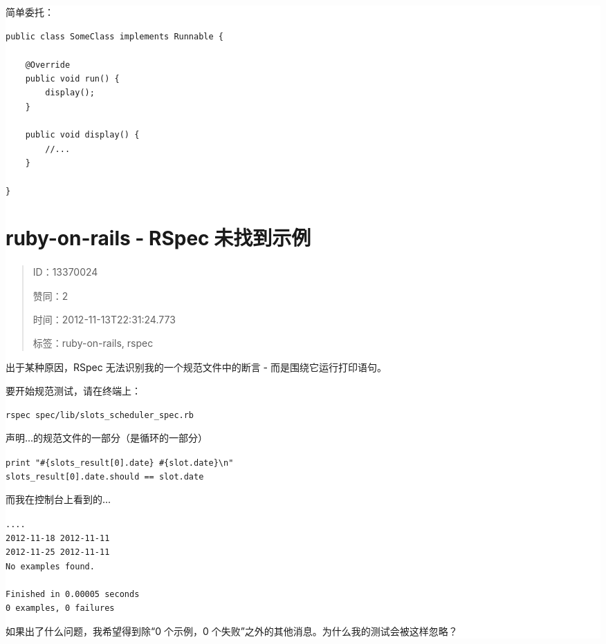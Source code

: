 简单委托：

```
public class SomeClass implements Runnable {

    @Override
    public void run() {
        display();
    }

    public void display() {
        //...
    }

} 
```

# ruby-on-rails - RSpec 未找到示例

> ID：13370024
> 
> 赞同：2
> 
> 时间：2012-11-13T22:31:24.773
> 
> 标签：ruby-on-rails, rspec

出于某种原因，RSpec 无法识别我的一个规范文件中的断言 - 而是围绕它运行打印语句。

要开始规范测试，请在终端上：

```
rspec spec/lib/slots_scheduler_spec.rb 
```

声明...的规范文件的一部分（是循环的一部分）

```
print "#{slots_result[0].date} #{slot.date}\n"
slots_result[0].date.should == slot.date 
```

而我在控制台上看到的...

```
....
2012-11-18 2012-11-11
2012-11-25 2012-11-11
No examples found.

Finished in 0.00005 seconds
0 examples, 0 failures 
```

如果出了什么问题，我希望得到除“0 个示例，0 个失败”之外的其他消息。为什么我的测试会被这样忽略？
